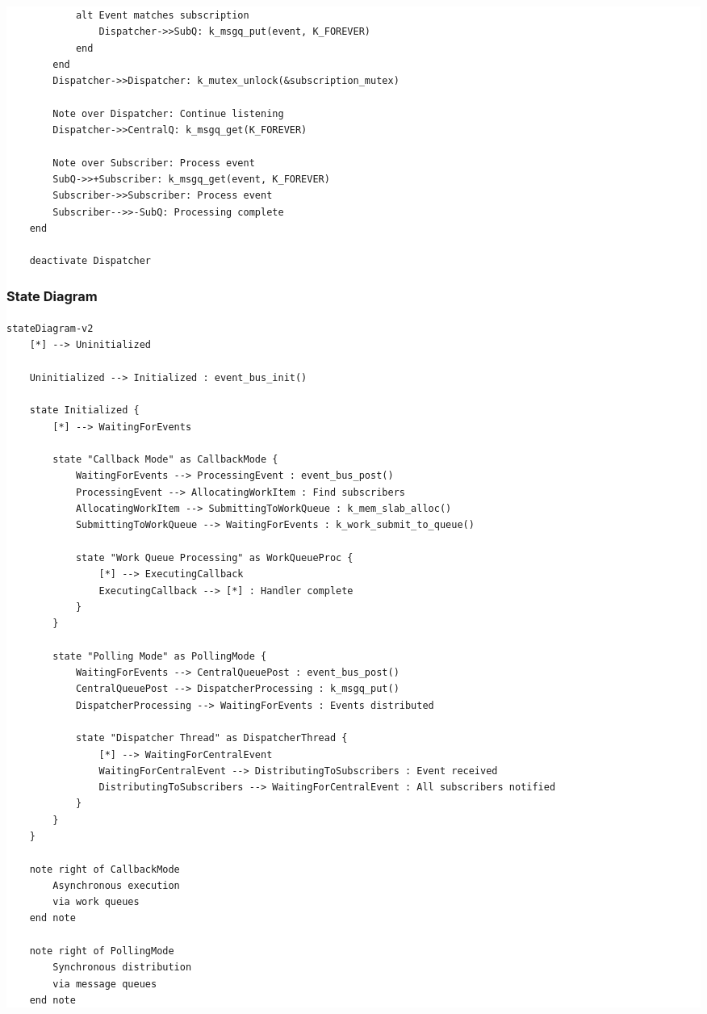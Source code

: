 ```mermaid
            alt Event matches subscription
                Dispatcher->>SubQ: k_msgq_put(event, K_FOREVER)
            end
        end
        Dispatcher->>Dispatcher: k_mutex_unlock(&subscription_mutex)
        
        Note over Dispatcher: Continue listening
        Dispatcher->>CentralQ: k_msgq_get(K_FOREVER)
        
        Note over Subscriber: Process event
        SubQ->>+Subscriber: k_msgq_get(event, K_FOREVER)
        Subscriber->>Subscriber: Process event
        Subscriber-->>-SubQ: Processing complete
    end
    
    deactivate Dispatcher
```

### State Diagram

```mermaid
stateDiagram-v2
    [*] --> Uninitialized
    
    Uninitialized --> Initialized : event_bus_init()
    
    state Initialized {
        [*] --> WaitingForEvents
        
        state "Callback Mode" as CallbackMode {
            WaitingForEvents --> ProcessingEvent : event_bus_post()
            ProcessingEvent --> AllocatingWorkItem : Find subscribers
            AllocatingWorkItem --> SubmittingToWorkQueue : k_mem_slab_alloc()
            SubmittingToWorkQueue --> WaitingForEvents : k_work_submit_to_queue()
            
            state "Work Queue Processing" as WorkQueueProc {
                [*] --> ExecutingCallback
                ExecutingCallback --> [*] : Handler complete
            }
        }
        
        state "Polling Mode" as PollingMode {
            WaitingForEvents --> CentralQueuePost : event_bus_post()
            CentralQueuePost --> DispatcherProcessing : k_msgq_put()
            DispatcherProcessing --> WaitingForEvents : Events distributed
            
            state "Dispatcher Thread" as DispatcherThread {
                [*] --> WaitingForCentralEvent
                WaitingForCentralEvent --> DistributingToSubscribers : Event received
                DistributingToSubscribers --> WaitingForCentralEvent : All subscribers notified
            }
        }
    }
    
    note right of CallbackMode
        Asynchronous execution
        via work queues
    end note
    
    note right of PollingMode
        Synchronous distribution
        via message queues
    end note
```